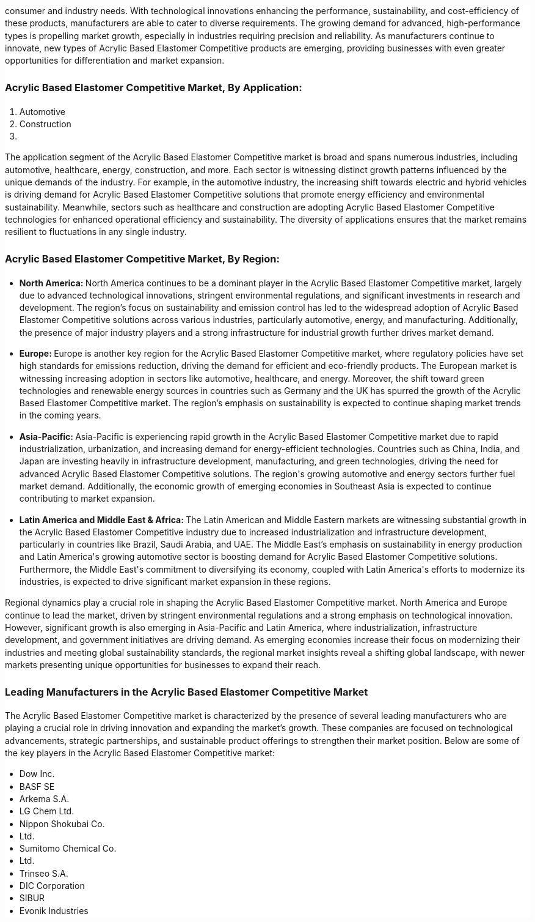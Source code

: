 consumer and industry needs. With technological innovations enhancing the performance, sustainability, and cost-efficiency of these products, manufacturers are able to cater to diverse requirements. The growing demand for advanced, high-performance types is propelling market growth, especially in industries requiring precision and reliability. As manufacturers continue to innovate, new types of Acrylic Based Elastomer Competitive products are emerging, providing businesses with even greater opportunities for differentiation and market expansion.</p><h3>Acrylic Based Elastomer Competitive Market,&nbsp;By Application:</h3><ol><li>Automotive<li> Construction<li></li></ol><p>The application segment of the Acrylic Based Elastomer Competitive market is broad and spans numerous industries, including automotive, healthcare, energy, construction, and more. Each sector is witnessing distinct growth patterns influenced by the unique demands of the industry. For example, in the automotive industry, the increasing shift towards electric and hybrid vehicles is driving demand for Acrylic Based Elastomer Competitive solutions that promote energy efficiency and environmental sustainability. Meanwhile, sectors such as healthcare and construction are adopting Acrylic Based Elastomer Competitive technologies for enhanced operational efficiency and sustainability. The diversity of applications ensures that the market remains resilient to fluctuations in any single industry.</p><h3>Acrylic Based Elastomer Competitive Market, By Region:</h3><ul><li><p><strong>North America:&nbsp;</strong>North America continues to be a dominant player in the Acrylic Based Elastomer Competitive market, largely due to advanced technological innovations, stringent environmental regulations, and significant investments in research and development. The region&rsquo;s focus on sustainability and emission control has led to the widespread adoption of Acrylic Based Elastomer Competitive solutions across various industries, particularly automotive, energy, and manufacturing. Additionally, the presence of major industry players and a strong infrastructure for industrial growth further drives market demand.</p></li><li><p><strong><strong>Europe:&nbsp;</strong></strong>Europe is another key region for the Acrylic Based Elastomer Competitive market, where regulatory policies have set high standards for emissions reduction, driving the demand for efficient and eco-friendly products. The European market is witnessing increasing adoption in sectors like automotive, healthcare, and energy. Moreover, the shift toward green technologies and renewable energy sources in countries such as Germany and the UK has spurred the growth of the Acrylic Based Elastomer Competitive market. The region&rsquo;s emphasis on sustainability is expected to continue shaping market trends in the coming years.</p></li><li><p><strong><strong>Asia-Pacific:&nbsp;</strong></strong>Asia-Pacific is experiencing rapid growth in the Acrylic Based Elastomer Competitive market due to rapid industrialization, urbanization, and increasing demand for energy-efficient technologies. Countries such as China, India, and Japan are investing heavily in infrastructure development, manufacturing, and green technologies, driving the need for advanced Acrylic Based Elastomer Competitive solutions. The region's growing automotive and energy sectors further fuel market demand. Additionally, the economic growth of emerging economies in Southeast Asia is expected to continue contributing to market expansion.</p></li><li><p><strong><strong>Latin America and Middle East &amp; Africa:&nbsp;</strong></strong>The Latin American and Middle Eastern markets are witnessing substantial growth in the Acrylic Based Elastomer Competitive industry due to increased industrialization and infrastructure development, particularly in countries like Brazil, Saudi Arabia, and UAE. The Middle East&rsquo;s emphasis on sustainability in energy production and Latin America's growing automotive sector is boosting demand for Acrylic Based Elastomer Competitive solutions. Furthermore, the Middle East's commitment to diversifying its economy, coupled with Latin America's efforts to modernize its industries, is expected to drive significant market expansion in these regions.</p></li></ul><p>Regional dynamics play a crucial role in shaping the Acrylic Based Elastomer Competitive market. North America and Europe continue to lead the market, driven by stringent environmental regulations and a strong emphasis on technological innovation. However, significant growth is also emerging in Asia-Pacific and Latin America, where industrialization, infrastructure development, and government initiatives are driving demand. As emerging economies increase their focus on modernizing their industries and meeting global sustainability standards, the regional market insights reveal a shifting global landscape, with newer markets presenting unique opportunities for businesses to expand their reach.</p><h3><strong>Leading Manufacturers in the Acrylic Based Elastomer Competitive Market</strong></h3><p>The Acrylic Based Elastomer Competitive market is characterized by the presence of several leading manufacturers who are playing a crucial role in driving innovation and expanding the market&rsquo;s growth. These companies are focused on technological advancements, strategic partnerships, and sustainable product offerings to strengthen their market position. Below are some of the key players in the Acrylic Based Elastomer Competitive market:</p></div><div class="article-main__content" data-test-id="publishing-text-block"><ul><li><span class="">Dow Inc.<li> BASF SE<li> Arkema S.A.<li> LG Chem Ltd.<li> Nippon Shokubai Co.<li> Ltd.<li> Sumitomo Chemical Co.<li> Ltd.<li> Trinseo S.A.<li> DIC Corporation<li> SIBUR<li> Evonik Industries